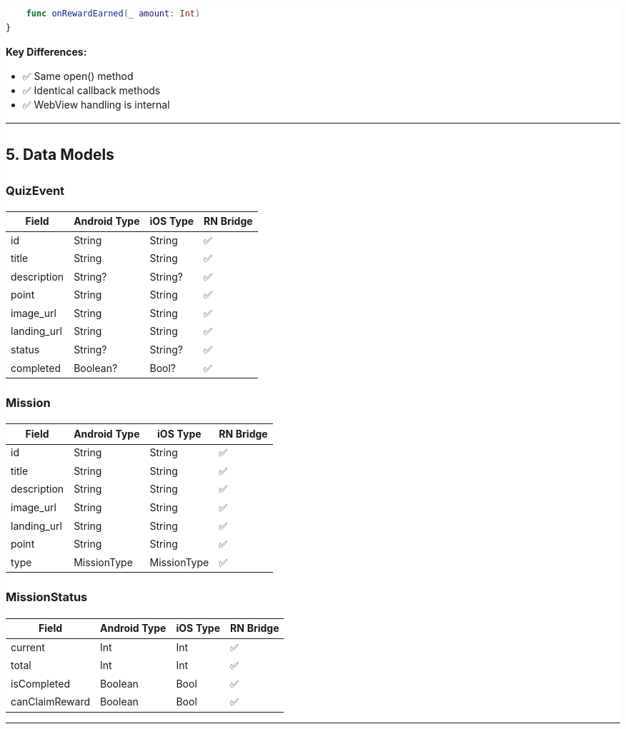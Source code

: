 ```swift
    func onRewardEarned(_ amount: Int)
}
```

**Key Differences:**
- ✅ Same open() method
- ✅ Identical callback methods
- ✅ WebView handling is internal

---

## 5. Data Models

### QuizEvent
| Field | Android Type | iOS Type | RN Bridge |
|-------|-------------|----------|----------|
| id | String | String | ✅ |
| title | String | String | ✅ |
| description | String? | String? | ✅ |
| point | String | String | ✅ |
| image_url | String | String | ✅ |
| landing_url | String | String | ✅ |
| status | String? | String? | ✅ |
| completed | Boolean? | Bool? | ✅ |

### Mission
| Field | Android Type | iOS Type | RN Bridge |
|-------|-------------|----------|----------|
| id | String | String | ✅ |
| title | String | String | ✅ |
| description | String | String | ✅ |
| image_url | String | String | ✅ |
| landing_url | String | String | ✅ |
| point | String | String | ✅ |
| type | MissionType | MissionType | ✅ |

### MissionStatus
| Field | Android Type | iOS Type | RN Bridge |
|-------|-------------|----------|----------|
| current | Int | Int | ✅ |
| total | Int | Int | ✅ |
| isCompleted | Boolean | Bool | ✅ |
| canClaimReward | Boolean | Bool | ✅ |

---